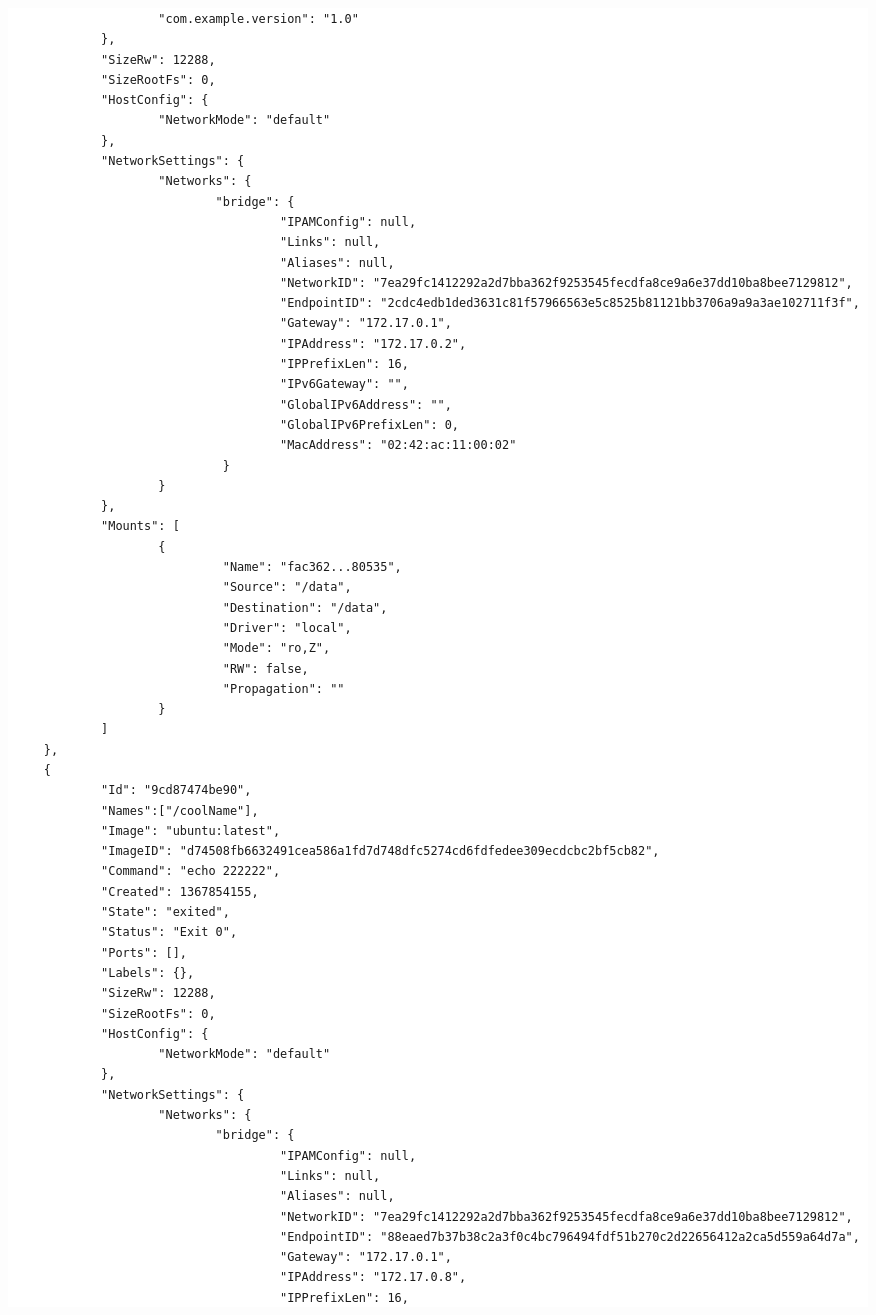                          "com.example.version": "1.0"
                 },
                 "SizeRw": 12288,
                 "SizeRootFs": 0,
                 "HostConfig": {
                         "NetworkMode": "default"
                 },
                 "NetworkSettings": {
                         "Networks": {
                                 "bridge": {
                                          "IPAMConfig": null,
                                          "Links": null,
                                          "Aliases": null,
                                          "NetworkID": "7ea29fc1412292a2d7bba362f9253545fecdfa8ce9a6e37dd10ba8bee7129812",
                                          "EndpointID": "2cdc4edb1ded3631c81f57966563e5c8525b81121bb3706a9a9a3ae102711f3f",
                                          "Gateway": "172.17.0.1",
                                          "IPAddress": "172.17.0.2",
                                          "IPPrefixLen": 16,
                                          "IPv6Gateway": "",
                                          "GlobalIPv6Address": "",
                                          "GlobalIPv6PrefixLen": 0,
                                          "MacAddress": "02:42:ac:11:00:02"
                                  }
                         }
                 },
                 "Mounts": [
                         {
                                  "Name": "fac362...80535",
                                  "Source": "/data",
                                  "Destination": "/data",
                                  "Driver": "local",
                                  "Mode": "ro,Z",
                                  "RW": false,
                                  "Propagation": ""
                         }
                 ]
         },
         {
                 "Id": "9cd87474be90",
                 "Names":["/coolName"],
                 "Image": "ubuntu:latest",
                 "ImageID": "d74508fb6632491cea586a1fd7d748dfc5274cd6fdfedee309ecdcbc2bf5cb82",
                 "Command": "echo 222222",
                 "Created": 1367854155,
                 "State": "exited",
                 "Status": "Exit 0",
                 "Ports": [],
                 "Labels": {},
                 "SizeRw": 12288,
                 "SizeRootFs": 0,
                 "HostConfig": {
                         "NetworkMode": "default"
                 },
                 "NetworkSettings": {
                         "Networks": {
                                 "bridge": {
                                          "IPAMConfig": null,
                                          "Links": null,
                                          "Aliases": null,
                                          "NetworkID": "7ea29fc1412292a2d7bba362f9253545fecdfa8ce9a6e37dd10ba8bee7129812",
                                          "EndpointID": "88eaed7b37b38c2a3f0c4bc796494fdf51b270c2d22656412a2ca5d559a64d7a",
                                          "Gateway": "172.17.0.1",
                                          "IPAddress": "172.17.0.8",
                                          "IPPrefixLen": 16,